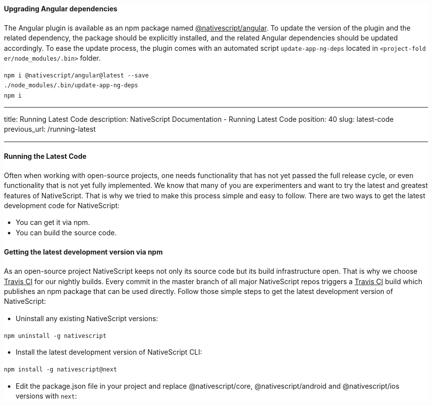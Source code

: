 #### Upgrading Angular dependencies

The Angular plugin is available as an npm package named [@nativescript/angular](https://www.npmjs.com/package/@nativescript/angular). To update the version of the plugin and the related dependency, the package should be explicitly installed, and the related Angular dependencies should be updated accordingly. To ease the update process, the plugin comes with an automated script `update-app-ng-deps` located in `<project-folder/node_modules/.bin>` folder.

```cli
npm i @nativescript/angular@latest --save
./node_modules/.bin/update-app-ng-deps
npm i
```

---

title: Running Latest Code
description: NativeScript Documentation - Running Latest Code
position: 40
slug: latest-code
previous_url: /running-latest

---

#### Running the Latest Code

Often when working with open-source projects, one needs functionality that has not yet passed the full release cycle, or even functionality that is not yet fully implemented. We know that many of you are experimenters and want to try the latest and greatest features of NativeScript. That is why we tried to make this process simple and easy to follow. There are two ways to get the latest development code for NativeScript:

- You can get it via npm.
- You can build the source code.

#### Getting the latest development version via npm

As an open-source project NativeScript keeps not only its source code but its build infrastructure open. That is why we choose [Travis CI](https://travis-ci.org/) for our nightly builds. Every commit in the master branch of all major NativeScript repos triggers a [Travis CI](https://travis-ci.org/) build which publishes an npm package that can be used directly. Follow those simple steps to get the latest development version of NativeScript:

- Uninstall any existing NativeScript versions:

```cli
npm uninstall -g nativescript
```

- Install the latest development version of NativeScript CLI:

```cli
npm install -g nativescript@next
```

- Edit the package.json file in your project and replace @nativescript/core, @nativescript/android and @nativescript/ios versions with `next`:
